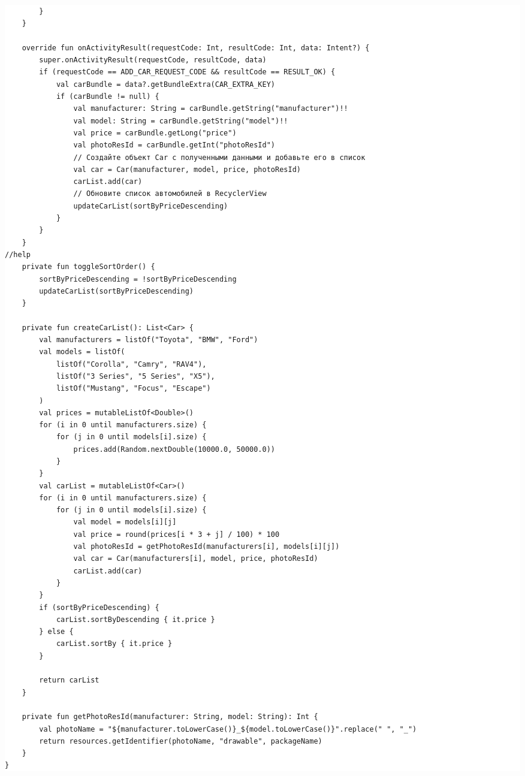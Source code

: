 ```
        }
    }

    override fun onActivityResult(requestCode: Int, resultCode: Int, data: Intent?) {
        super.onActivityResult(requestCode, resultCode, data)
        if (requestCode == ADD_CAR_REQUEST_CODE && resultCode == RESULT_OK) {
            val carBundle = data?.getBundleExtra(CAR_EXTRA_KEY)
            if (carBundle != null) {
                val manufacturer: String = carBundle.getString("manufacturer")!!
                val model: String = carBundle.getString("model")!!
                val price = carBundle.getLong("price")
                val photoResId = carBundle.getInt("photoResId")
                // Создайте объект Car с полученными данными и добавьте его в список
                val car = Car(manufacturer, model, price, photoResId)
                carList.add(car)
                // Обновите список автомобилей в RecyclerView
                updateCarList(sortByPriceDescending)
            }
        }
    }
//help
    private fun toggleSortOrder() {
        sortByPriceDescending = !sortByPriceDescending
        updateCarList(sortByPriceDescending)
    }

    private fun createCarList(): List<Car> {
        val manufacturers = listOf("Toyota", "BMW", "Ford")
        val models = listOf(
            listOf("Corolla", "Camry", "RAV4"),
            listOf("3 Series", "5 Series", "X5"),
            listOf("Mustang", "Focus", "Escape")
        )
        val prices = mutableListOf<Double>()
        for (i in 0 until manufacturers.size) {
            for (j in 0 until models[i].size) {
                prices.add(Random.nextDouble(10000.0, 50000.0))
            }
        }
        val carList = mutableListOf<Car>()
        for (i in 0 until manufacturers.size) {
            for (j in 0 until models[i].size) {
                val model = models[i][j]
                val price = round(prices[i * 3 + j] / 100) * 100
                val photoResId = getPhotoResId(manufacturers[i], models[i][j])
                val car = Car(manufacturers[i], model, price, photoResId)
                carList.add(car)
            }
        }
        if (sortByPriceDescending) {
            carList.sortByDescending { it.price }
        } else {
            carList.sortBy { it.price }
        }

        return carList
    }

    private fun getPhotoResId(manufacturer: String, model: String): Int {
        val photoName = "${manufacturer.toLowerCase()}_${model.toLowerCase()}".replace(" ", "_")
        return resources.getIdentifier(photoName, "drawable", packageName)
    }
}
```